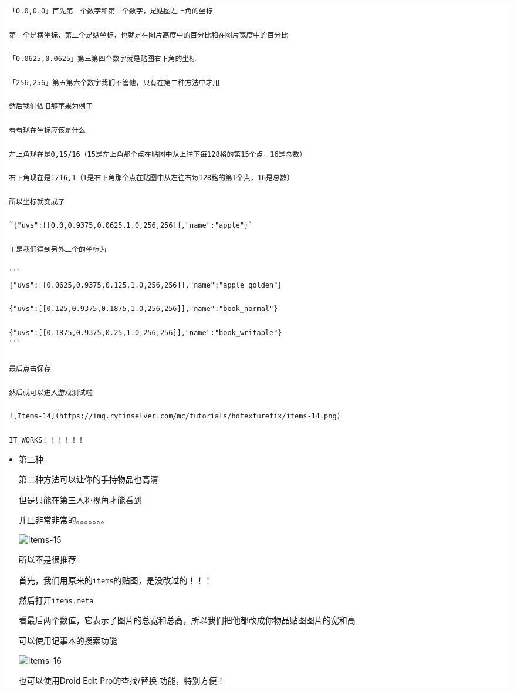      「0.0,0.0」首先第一个数字和第二个数字，是贴图左上角的坐标

     第一个是横坐标，第二个是纵坐标，也就是在图片高度中的百分比和在图片宽度中的百分比

     「0.0625,0.0625」第三第四个数字就是贴图右下角的坐标

     「256,256」第五第六个数字我们不管他，只有在第二种方法中才用

     然后我们依旧那苹果为例子

     看看现在坐标应该是什么

     左上角现在是0,15/16（15是左上角那个点在贴图中从上往下每128格的第15个点，16是总数）

     右下角现在是1/16,1（1是右下角那个点在贴图中从左往右每128格的第1个点，16是总数）

     所以坐标就变成了

     `{"uvs":[[0.0,0.9375,0.0625,1.0,256,256]],"name":"apple"}`

     于是我们得到另外三个的坐标为

     ```
     {"uvs":[[0.0625,0.9375,0.125,1.0,256,256]],"name":"apple_golden"}
     
     {"uvs":[[0.125,0.9375,0.1875,1.0,256,256]],"name":"book_normal"}
     
     {"uvs":[[0.1875,0.9375,0.25,1.0,256,256]],"name":"book_writable"}
     ```

     最后点击保存

     然后就可以进入游戏测试啦

     ![Items-14](https://img.rytinselver.com/mc/tutorials/hdtexturefix/items-14.png)

     IT WORKS！！！！！！

   

   - 第二种

     第二种方法可以让你的手持物品也高清

     但是只能在第三人称视角才能看到

     并且非常非常的。。。。。。。

     ![Items-15](https://img.rytinselver.com/mc/tutorials/hdtexturefix/items-15.png)

     所以不是很推荐

     首先，我们用原来的`items`的贴图，是没改过的！！！

     然后打开`items.meta`

     看最后两个数值，它表示了图片的总宽和总高，所以我们把他都改成你物品贴图图片的宽和高

     可以使用记事本的搜索功能

     ![Items-16](https://img.rytinselver.com/mc/tutorials/hdtexturefix/items-16.png)

     也可以使用Droid Edit Pro的查找/替换 功能，特别方便！
